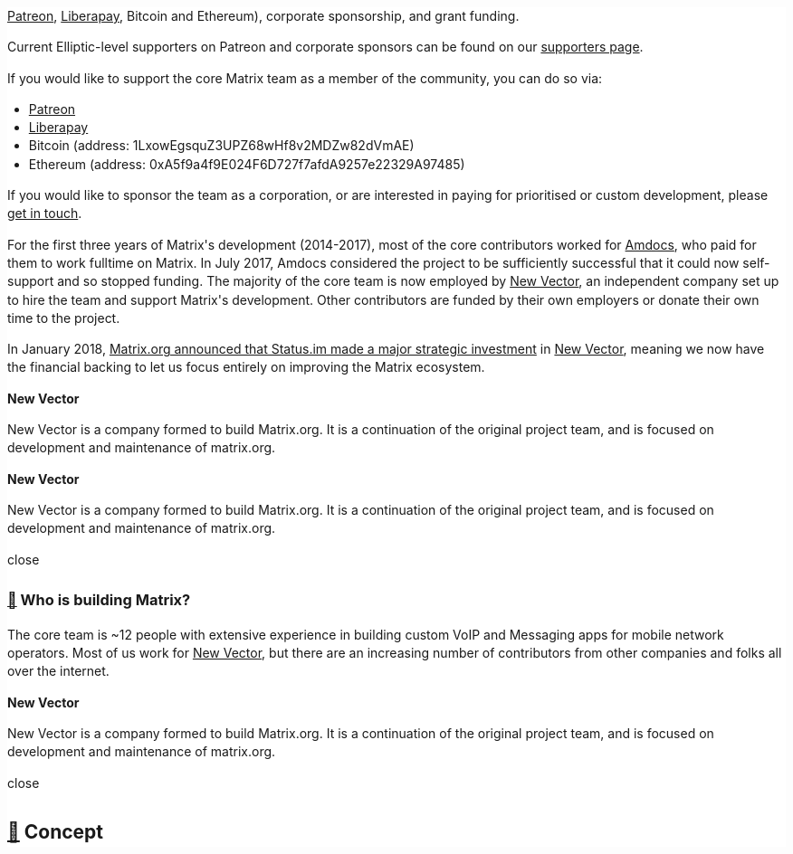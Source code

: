 <a href="https://patreon.com/matrixdotorg">Patreon</a>,
<a href="https://liberapay.com/matrixdotorg">Liberapay</a>, Bitcoin and Ethereum),
corporate sponsorship, and grant funding.</p>
<p>Current Elliptic-level supporters on
Patreon and corporate sponsors can be found on our <a href="https://matrix.org/blog/supporters">supporters
page</a>.</p>
<p>If you would like to support the core Matrix team as a member of the community, you can do so via:</p>
<ul>
<li><a href="https://patreon.com/matrixdotorg">Patreon</a></li>
<li><a href="https://liberapay.com/matrixdotorg">Liberapay</a></li>
<li>Bitcoin (address: 1LxowEgsquZ3UPZ68wHf8v2MDZw82dVmAE)</li>
<li>Ethereum (address: 0xA5f9a4f9E024F6D727f7afdA9257e22329A97485)</li>
</ul>
<p>If you would like to sponsor the
team as a corporation, or are interested in paying for prioritised or custom
development, please <a href="mailto:matthew@matrix.org">get in touch</a>.</p>
<p>For the first three years of Matrix's development (2014-2017), most of the core
contributors worked for <a href="https://www.amdocs.com">Amdocs</a>, who paid for them to
work fulltime on Matrix.  In July 2017, Amdocs considered the project to be
sufficiently successful that it could now self-support and so stopped funding.
The majority of the core team is now employed by <a href="#definition-newvector" class="definition">New Vector</a>, an independent company
set up to hire the team and support Matrix's development.  Other contributors
are funded by their own employers or donate their own time to the project.</p>
<p>In January 2018, <a href="https://matrix.org/blog/2018/01/29/status-partners-up-with-new-vector-fueling-decentralised-comms-and-the-matrix-ecosystem/">Matrix.org announced that Status.im made a major strategic investment</a>
in <a href="#definition-newvector" class="definition">New Vector</a>, meaning we now have the financial
backing to let us focus entirely on improving the Matrix ecosystem.</p>
<div class='definition-list'>
<div class='definition-item definition-newvector'>
<p><strong>New Vector</strong></p>
<p>New Vector is a company formed to build Matrix.org. It is a continuation of the original project team, and is focused on development and maintenance of matrix.org.</p>
</div>
<div class='definition-item definition-newvector'>
<p><strong>New Vector</strong></p>
<p>New Vector is a company formed to build Matrix.org. It is a continuation of the original project team, and is focused on development and maintenance of matrix.org.</p>
</div>
<div class='definition-close'>close</div>
</div>
</div>
<div class='question'>
<h3 id="who-is-building-matrix%3F"><a class="permalink" href="#who-is-building-matrix%3F" aria-hidden="true">&#128279;</a> Who is building Matrix?</h3>
<p>The core team is ~12 people with extensive experience in building custom
VoIP and Messaging apps for mobile network operators. Most of us work for <a href="#definition-newvector" class="definition">New Vector</a>,
but there are an increasing number of contributors from other companies and
folks all over the internet.</p>
<div class='definition-list'>
<div class='definition-item definition-newvector'>
<p><strong>New Vector</strong></p>
<p>New Vector is a company formed to build Matrix.org. It is a continuation of the original project team, and is focused on development and maintenance of matrix.org.</p>
</div>
<div class='definition-close'>close</div>
</div>
</div>
<h2 id="concept"><a class="permalink" href="#concept" aria-hidden="true">&#128279;</a> Concept</h2>
